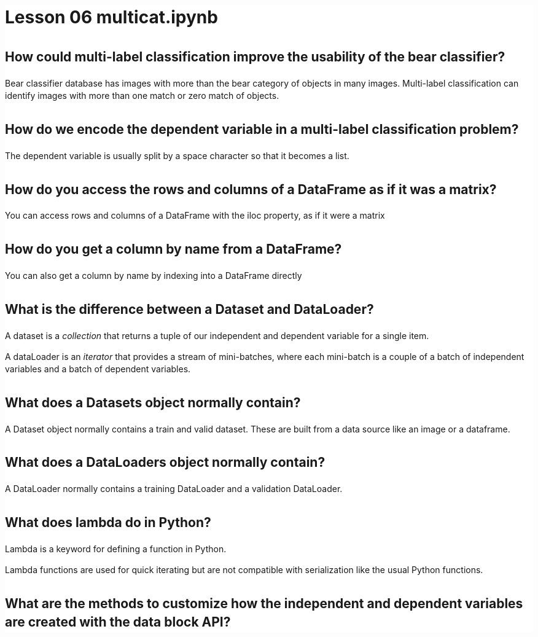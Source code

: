 # Lesson 06 multicat.ipynb

## How could multi-label classification improve the usability of the bear classifier?

Bear classifier database has images with more than the bear category of objects in many images. Multi-label classification can identify images with more than one match or zero match of objects.

## How do we encode the dependent variable in a multi-label classification problem?

The dependent variable is usually split by a space character so that it becomes a list.

## How do you access the rows and columns of a DataFrame as if it was a matrix?

You can access rows and columns of a DataFrame with the iloc property, as if it were a matrix

## How do you get a column by name from a DataFrame?

You can also get a column by name by indexing into a DataFrame directly

## What is the difference between a Dataset and DataLoader?

A dataset is a *collection* that returns a tuple of our independent and dependent variable for a single item.

A dataLoader is an *iterator* that provides a stream of mini-batches, where each mini-batch is a couple of a batch of independent variables and a batch of dependent variables.

## What does a Datasets object normally contain?

A Dataset object normally contains a train and valid dataset. These are built from a data source like an image or a dataframe.

## What does a DataLoaders object normally contain?

A DataLoader normally contains a training DataLoader and a validation DataLoader.

## What does lambda do in Python?

Lambda is a keyword for defining a function in Python.

Lambda functions are used for quick iterating but are not compatible with serialization like the usual Python functions.

## What are the methods to customize how the independent and dependent variables are created with the data block API?
